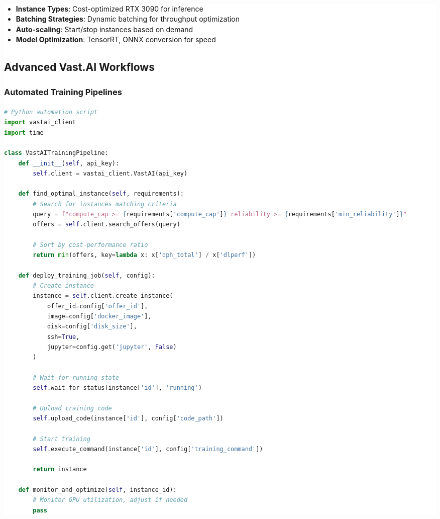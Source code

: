 - **Instance Types**: Cost-optimized RTX 3090 for inference
- **Batching Strategies**: Dynamic batching for throughput optimization
- **Auto-scaling**: Start/stop instances based on demand
- **Model Optimization**: TensorRT, ONNX conversion for speed

## Advanced Vast.AI Workflows

### Automated Training Pipelines

```python
# Python automation script
import vastai_client
import time

class VastAITrainingPipeline:
    def __init__(self, api_key):
        self.client = vastai_client.VastAI(api_key)
    
    def find_optimal_instance(self, requirements):
        # Search for instances matching criteria
        query = f"compute_cap >= {requirements['compute_cap']} reliability >= {requirements['min_reliability']}"
        offers = self.client.search_offers(query)
        
        # Sort by cost-performance ratio
        return min(offers, key=lambda x: x['dph_total'] / x['dlperf'])
    
    def deploy_training_job(self, config):
        # Create instance
        instance = self.client.create_instance(
            offer_id=config['offer_id'],
            image=config['docker_image'],
            disk=config['disk_size'],
            ssh=True,
            jupyter=config.get('jupyter', False)
        )
        
        # Wait for running state
        self.wait_for_status(instance['id'], 'running')
        
        # Upload training code
        self.upload_code(instance['id'], config['code_path'])
        
        # Start training
        self.execute_command(instance['id'], config['training_command'])
        
        return instance
    
    def monitor_and_optimize(self, instance_id):
        # Monitor GPU utilization, adjust if needed
        pass
```
